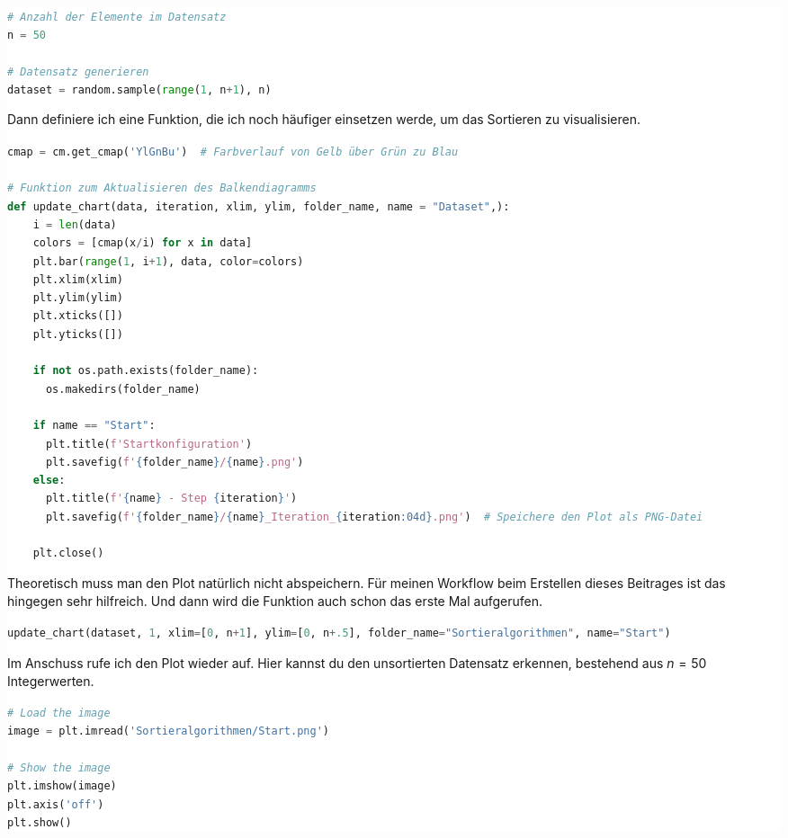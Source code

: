 
```python
# Anzahl der Elemente im Datensatz
n = 50

# Datensatz generieren
dataset = random.sample(range(1, n+1), n)
```

Dann definiere ich eine Funktion, die ich noch häufiger einsetzen werde, um das Sortieren zu visualisieren.


```python
cmap = cm.get_cmap('YlGnBu')  # Farbverlauf von Gelb über Grün zu Blau

# Funktion zum Aktualisieren des Balkendiagramms
def update_chart(data, iteration, xlim, ylim, folder_name, name = "Dataset",):
    i = len(data)
    colors = [cmap(x/i) for x in data]
    plt.bar(range(1, i+1), data, color=colors)
    plt.xlim(xlim)
    plt.ylim(ylim)
    plt.xticks([])
    plt.yticks([])
    
    if not os.path.exists(folder_name):
      os.makedirs(folder_name)

    if name == "Start":
      plt.title(f'Startkonfiguration')
      plt.savefig(f'{folder_name}/{name}.png')
    else:
      plt.title(f'{name} - Step {iteration}')
      plt.savefig(f'{folder_name}/{name}_Iteration_{iteration:04d}.png')  # Speichere den Plot als PNG-Datei
    
    plt.close()
```  
Theoretisch muss man den Plot natürlich nicht abspeichern. Für meinen Workflow beim Erstellen dieses Beitrages ist das hingegen sehr hilfreich.
Und dann wird die Funktion auch schon das erste Mal aufgerufen. 

```python
update_chart(dataset, 1, xlim=[0, n+1], ylim=[0, n+.5], folder_name="Sortieralgorithmen", name="Start")
```

Im Anschuss rufe ich den Plot wieder auf. Hier kannst du den unsortierten Datensatz erkennen, bestehend aus $n=50$ Integerwerten.

```python
# Load the image
image = plt.imread('Sortieralgorithmen/Start.png')

# Show the image
plt.imshow(image)
plt.axis('off')
plt.show()
```
    